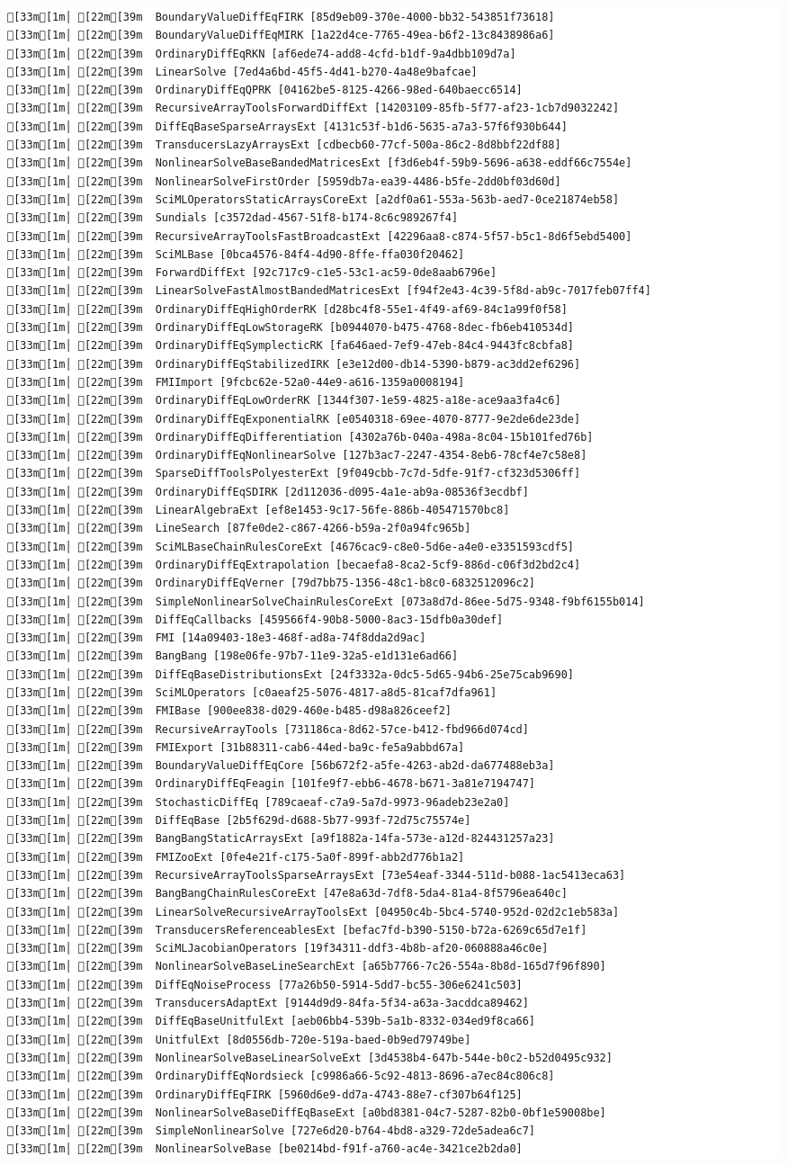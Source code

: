     [33m[1m│ [22m[39m  BoundaryValueDiffEqFIRK [85d9eb09-370e-4000-bb32-543851f73618]
    [33m[1m│ [22m[39m  BoundaryValueDiffEqMIRK [1a22d4ce-7765-49ea-b6f2-13c8438986a6]
    [33m[1m│ [22m[39m  OrdinaryDiffEqRKN [af6ede74-add8-4cfd-b1df-9a4dbb109d7a]
    [33m[1m│ [22m[39m  LinearSolve [7ed4a6bd-45f5-4d41-b270-4a48e9bafcae]
    [33m[1m│ [22m[39m  OrdinaryDiffEqQPRK [04162be5-8125-4266-98ed-640baecc6514]
    [33m[1m│ [22m[39m  RecursiveArrayToolsForwardDiffExt [14203109-85fb-5f77-af23-1cb7d9032242]
    [33m[1m│ [22m[39m  DiffEqBaseSparseArraysExt [4131c53f-b1d6-5635-a7a3-57f6f930b644]
    [33m[1m│ [22m[39m  TransducersLazyArraysExt [cdbecb60-77cf-500a-86c2-8d8bbf22df88]
    [33m[1m│ [22m[39m  NonlinearSolveBaseBandedMatricesExt [f3d6eb4f-59b9-5696-a638-eddf66c7554e]
    [33m[1m│ [22m[39m  NonlinearSolveFirstOrder [5959db7a-ea39-4486-b5fe-2dd0bf03d60d]
    [33m[1m│ [22m[39m  SciMLOperatorsStaticArraysCoreExt [a2df0a61-553a-563b-aed7-0ce21874eb58]
    [33m[1m│ [22m[39m  Sundials [c3572dad-4567-51f8-b174-8c6c989267f4]
    [33m[1m│ [22m[39m  RecursiveArrayToolsFastBroadcastExt [42296aa8-c874-5f57-b5c1-8d6f5ebd5400]
    [33m[1m│ [22m[39m  SciMLBase [0bca4576-84f4-4d90-8ffe-ffa030f20462]
    [33m[1m│ [22m[39m  ForwardDiffExt [92c717c9-c1e5-53c1-ac59-0de8aab6796e]
    [33m[1m│ [22m[39m  LinearSolveFastAlmostBandedMatricesExt [f94f2e43-4c39-5f8d-ab9c-7017feb07ff4]
    [33m[1m│ [22m[39m  OrdinaryDiffEqHighOrderRK [d28bc4f8-55e1-4f49-af69-84c1a99f0f58]
    [33m[1m│ [22m[39m  OrdinaryDiffEqLowStorageRK [b0944070-b475-4768-8dec-fb6eb410534d]
    [33m[1m│ [22m[39m  OrdinaryDiffEqSymplecticRK [fa646aed-7ef9-47eb-84c4-9443fc8cbfa8]
    [33m[1m│ [22m[39m  OrdinaryDiffEqStabilizedIRK [e3e12d00-db14-5390-b879-ac3dd2ef6296]
    [33m[1m│ [22m[39m  FMIImport [9fcbc62e-52a0-44e9-a616-1359a0008194]
    [33m[1m│ [22m[39m  OrdinaryDiffEqLowOrderRK [1344f307-1e59-4825-a18e-ace9aa3fa4c6]
    [33m[1m│ [22m[39m  OrdinaryDiffEqExponentialRK [e0540318-69ee-4070-8777-9e2de6de23de]
    [33m[1m│ [22m[39m  OrdinaryDiffEqDifferentiation [4302a76b-040a-498a-8c04-15b101fed76b]
    [33m[1m│ [22m[39m  OrdinaryDiffEqNonlinearSolve [127b3ac7-2247-4354-8eb6-78cf4e7c58e8]
    [33m[1m│ [22m[39m  SparseDiffToolsPolyesterExt [9f049cbb-7c7d-5dfe-91f7-cf323d5306ff]
    [33m[1m│ [22m[39m  OrdinaryDiffEqSDIRK [2d112036-d095-4a1e-ab9a-08536f3ecdbf]
    [33m[1m│ [22m[39m  LinearAlgebraExt [ef8e1453-9c17-56fe-886b-405471570bc8]
    [33m[1m│ [22m[39m  LineSearch [87fe0de2-c867-4266-b59a-2f0a94fc965b]
    [33m[1m│ [22m[39m  SciMLBaseChainRulesCoreExt [4676cac9-c8e0-5d6e-a4e0-e3351593cdf5]
    [33m[1m│ [22m[39m  OrdinaryDiffEqExtrapolation [becaefa8-8ca2-5cf9-886d-c06f3d2bd2c4]
    [33m[1m│ [22m[39m  OrdinaryDiffEqVerner [79d7bb75-1356-48c1-b8c0-6832512096c2]
    [33m[1m│ [22m[39m  SimpleNonlinearSolveChainRulesCoreExt [073a8d7d-86ee-5d75-9348-f9bf6155b014]
    [33m[1m│ [22m[39m  DiffEqCallbacks [459566f4-90b8-5000-8ac3-15dfb0a30def]
    [33m[1m│ [22m[39m  FMI [14a09403-18e3-468f-ad8a-74f8dda2d9ac]
    [33m[1m│ [22m[39m  BangBang [198e06fe-97b7-11e9-32a5-e1d131e6ad66]
    [33m[1m│ [22m[39m  DiffEqBaseDistributionsExt [24f3332a-0dc5-5d65-94b6-25e75cab9690]
    [33m[1m│ [22m[39m  SciMLOperators [c0aeaf25-5076-4817-a8d5-81caf7dfa961]
    [33m[1m│ [22m[39m  FMIBase [900ee838-d029-460e-b485-d98a826ceef2]
    [33m[1m│ [22m[39m  RecursiveArrayTools [731186ca-8d62-57ce-b412-fbd966d074cd]
    [33m[1m│ [22m[39m  FMIExport [31b88311-cab6-44ed-ba9c-fe5a9abbd67a]
    [33m[1m│ [22m[39m  BoundaryValueDiffEqCore [56b672f2-a5fe-4263-ab2d-da677488eb3a]
    [33m[1m│ [22m[39m  OrdinaryDiffEqFeagin [101fe9f7-ebb6-4678-b671-3a81e7194747]
    [33m[1m│ [22m[39m  StochasticDiffEq [789caeaf-c7a9-5a7d-9973-96adeb23e2a0]
    [33m[1m│ [22m[39m  DiffEqBase [2b5f629d-d688-5b77-993f-72d75c75574e]
    [33m[1m│ [22m[39m  BangBangStaticArraysExt [a9f1882a-14fa-573e-a12d-824431257a23]
    [33m[1m│ [22m[39m  FMIZooExt [0fe4e21f-c175-5a0f-899f-abb2d776b1a2]
    [33m[1m│ [22m[39m  RecursiveArrayToolsSparseArraysExt [73e54eaf-3344-511d-b088-1ac5413eca63]
    [33m[1m│ [22m[39m  BangBangChainRulesCoreExt [47e8a63d-7df8-5da4-81a4-8f5796ea640c]
    [33m[1m│ [22m[39m  LinearSolveRecursiveArrayToolsExt [04950c4b-5bc4-5740-952d-02d2c1eb583a]
    [33m[1m│ [22m[39m  TransducersReferenceablesExt [befac7fd-b390-5150-b72a-6269c65d7e1f]
    [33m[1m│ [22m[39m  SciMLJacobianOperators [19f34311-ddf3-4b8b-af20-060888a46c0e]
    [33m[1m│ [22m[39m  NonlinearSolveBaseLineSearchExt [a65b7766-7c26-554a-8b8d-165d7f96f890]
    [33m[1m│ [22m[39m  DiffEqNoiseProcess [77a26b50-5914-5dd7-bc55-306e6241c503]
    [33m[1m│ [22m[39m  TransducersAdaptExt [9144d9d9-84fa-5f34-a63a-3acddca89462]
    [33m[1m│ [22m[39m  DiffEqBaseUnitfulExt [aeb06bb4-539b-5a1b-8332-034ed9f8ca66]
    [33m[1m│ [22m[39m  UnitfulExt [8d0556db-720e-519a-baed-0b9ed79749be]
    [33m[1m│ [22m[39m  NonlinearSolveBaseLinearSolveExt [3d4538b4-647b-544e-b0c2-b52d0495c932]
    [33m[1m│ [22m[39m  OrdinaryDiffEqNordsieck [c9986a66-5c92-4813-8696-a7ec84c806c8]
    [33m[1m│ [22m[39m  OrdinaryDiffEqFIRK [5960d6e9-dd7a-4743-88e7-cf307b64f125]
    [33m[1m│ [22m[39m  NonlinearSolveBaseDiffEqBaseExt [a0bd8381-04c7-5287-82b0-0bf1e59008be]
    [33m[1m│ [22m[39m  SimpleNonlinearSolve [727e6d20-b764-4bd8-a329-72de5adea6c7]
    [33m[1m│ [22m[39m  NonlinearSolveBase [be0214bd-f91f-a760-ac4e-3421ce2b2da0]